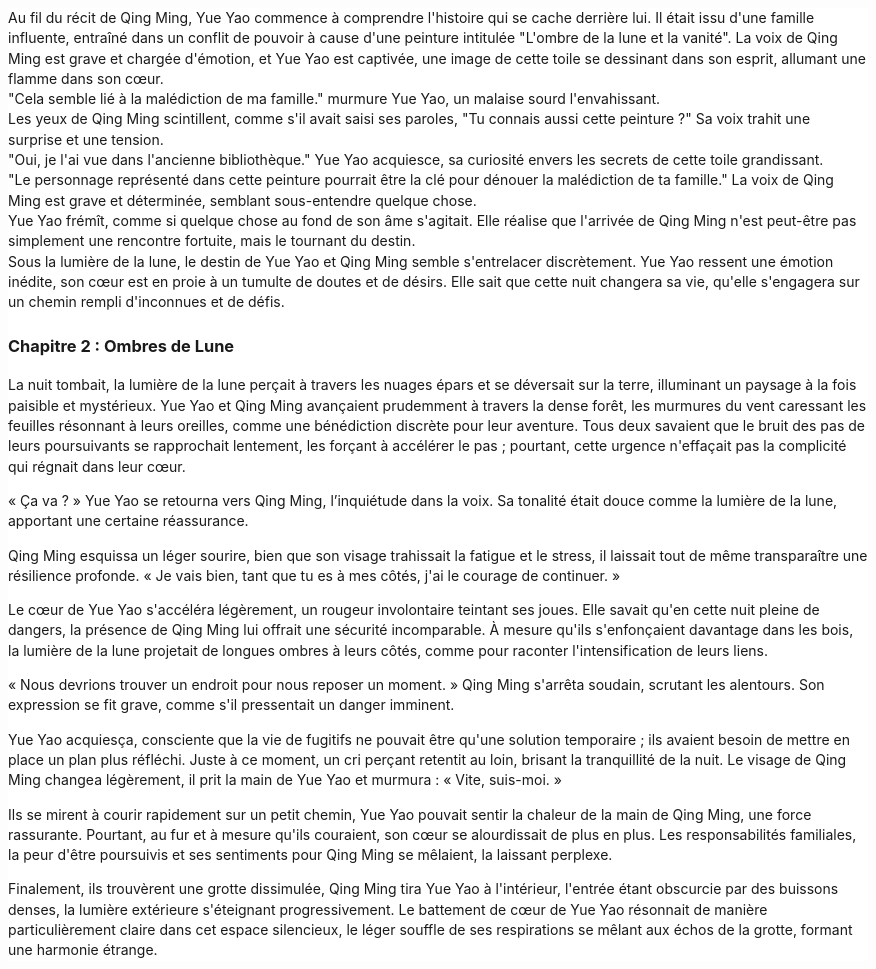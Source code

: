 Au fil du récit de Qing Ming, Yue Yao commence à comprendre l'histoire qui se cache derrière lui. Il était issu d'une famille influente, entraîné dans un conflit de pouvoir à cause d'une peinture intitulée "L'ombre de la lune et la vanité". La voix de Qing Ming est grave et chargée d'émotion, et Yue Yao est captivée, une image de cette toile se dessinant dans son esprit, allumant une flamme dans son cœur.  
"Cela semble lié à la malédiction de ma famille." murmure Yue Yao, un malaise sourd l'envahissant.  
Les yeux de Qing Ming scintillent, comme s'il avait saisi ses paroles, "Tu connais aussi cette peinture ?" Sa voix trahit une surprise et une tension.  
"Oui, je l'ai vue dans l'ancienne bibliothèque." Yue Yao acquiesce, sa curiosité envers les secrets de cette toile grandissant.  
"Le personnage représenté dans cette peinture pourrait être la clé pour dénouer la malédiction de ta famille." La voix de Qing Ming est grave et déterminée, semblant sous-entendre quelque chose.  
Yue Yao frémît, comme si quelque chose au fond de son âme s'agitait. Elle réalise que l'arrivée de Qing Ming n'est peut-être pas simplement une rencontre fortuite, mais le tournant du destin.  
Sous la lumière de la lune, le destin de Yue Yao et Qing Ming semble s'entrelacer discrètement. Yue Yao ressent une émotion inédite, son cœur est en proie à un tumulte de doutes et de désirs. Elle sait que cette nuit changera sa vie, qu'elle s'engagera sur un chemin rempli d'inconnues et de défis.

### Chapitre 2 : Ombres de Lune

La nuit tombait, la lumière de la lune perçait à travers les nuages épars et se déversait sur la terre, illuminant un paysage à la fois paisible et mystérieux. Yue Yao et Qing Ming avançaient prudemment à travers la dense forêt, les murmures du vent caressant les feuilles résonnant à leurs oreilles, comme une bénédiction discrète pour leur aventure. Tous deux savaient que le bruit des pas de leurs poursuivants se rapprochait lentement, les forçant à accélérer le pas ; pourtant, cette urgence n'effaçait pas la complicité qui régnait dans leur cœur.

« Ça va ? » Yue Yao se retourna vers Qing Ming, l’inquiétude dans la voix. Sa tonalité était douce comme la lumière de la lune, apportant une certaine réassurance.

Qing Ming esquissa un léger sourire, bien que son visage trahissait la fatigue et le stress, il laissait tout de même transparaître une résilience profonde. « Je vais bien, tant que tu es à mes côtés, j'ai le courage de continuer. »

Le cœur de Yue Yao s'accéléra légèrement, un rougeur involontaire teintant ses joues. Elle savait qu'en cette nuit pleine de dangers, la présence de Qing Ming lui offrait une sécurité incomparable. À mesure qu'ils s'enfonçaient davantage dans les bois, la lumière de la lune projetait de longues ombres à leurs côtés, comme pour raconter l'intensification de leurs liens.

« Nous devrions trouver un endroit pour nous reposer un moment. » Qing Ming s'arrêta soudain, scrutant les alentours. Son expression se fit grave, comme s'il pressentait un danger imminent.

Yue Yao acquiesça, consciente que la vie de fugitifs ne pouvait être qu'une solution temporaire ; ils avaient besoin de mettre en place un plan plus réfléchi. Juste à ce moment, un cri perçant retentit au loin, brisant la tranquillité de la nuit. Le visage de Qing Ming changea légèrement, il prit la main de Yue Yao et murmura : « Vite, suis-moi. »

Ils se mirent à courir rapidement sur un petit chemin, Yue Yao pouvait sentir la chaleur de la main de Qing Ming, une force rassurante. Pourtant, au fur et à mesure qu'ils couraient, son cœur se alourdissait de plus en plus. Les responsabilités familiales, la peur d'être poursuivis et ses sentiments pour Qing Ming se mêlaient, la laissant perplexe.

Finalement, ils trouvèrent une grotte dissimulée, Qing Ming tira Yue Yao à l'intérieur, l'entrée étant obscurcie par des buissons denses, la lumière extérieure s'éteignant progressivement. Le battement de cœur de Yue Yao résonnait de manière particulièrement claire dans cet espace silencieux, le léger souffle de ses respirations se mêlant aux échos de la grotte, formant une harmonie étrange.
